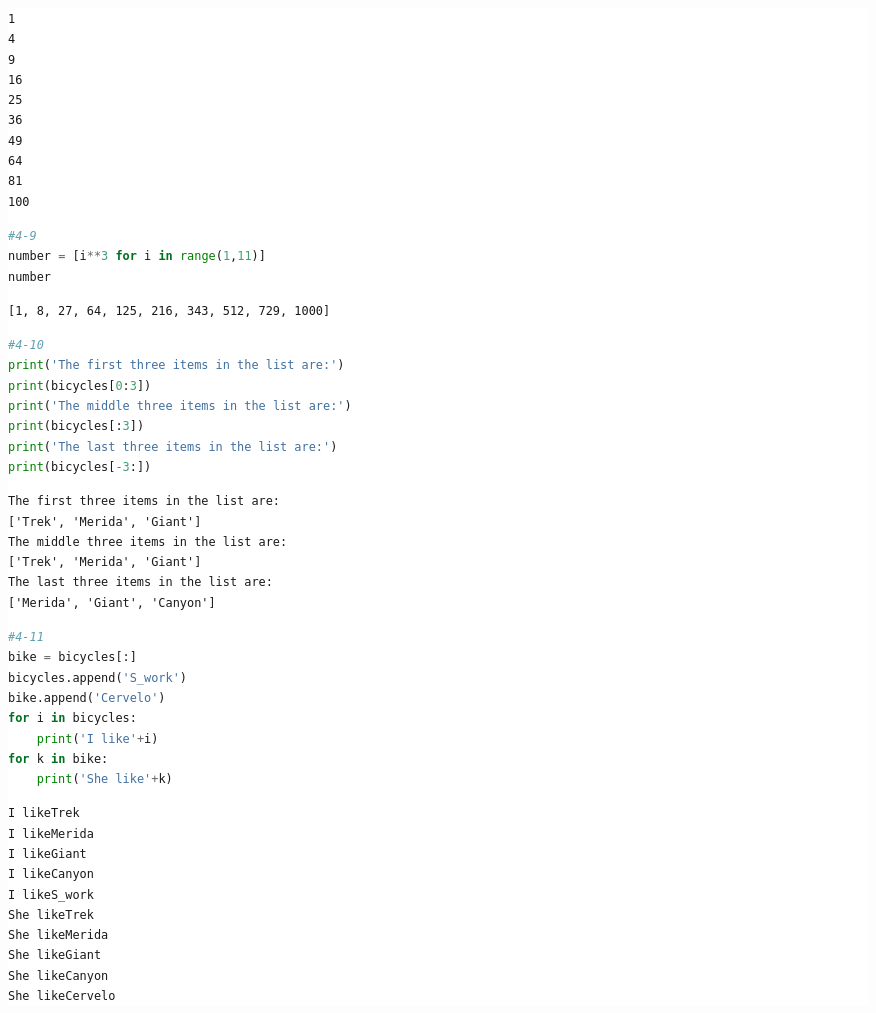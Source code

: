     1
    4
    9
    16
    25
    36
    49
    64
    81
    100
    


```python
#4-9
number = [i**3 for i in range(1,11)]
number
```




    [1, 8, 27, 64, 125, 216, 343, 512, 729, 1000]




```python
#4-10
print('The first three items in the list are:')
print(bicycles[0:3])
print('The middle three items in the list are:')
print(bicycles[:3])
print('The last three items in the list are:')
print(bicycles[-3:])
```

    The first three items in the list are:
    ['Trek', 'Merida', 'Giant']
    The middle three items in the list are:
    ['Trek', 'Merida', 'Giant']
    The last three items in the list are:
    ['Merida', 'Giant', 'Canyon']
    


```python
#4-11
bike = bicycles[:]
bicycles.append('S_work')
bike.append('Cervelo')
for i in bicycles:
    print('I like'+i)
for k in bike:
    print('She like'+k)

```

    I likeTrek
    I likeMerida
    I likeGiant
    I likeCanyon
    I likeS_work
    She likeTrek
    She likeMerida
    She likeGiant
    She likeCanyon
    She likeCervelo
    